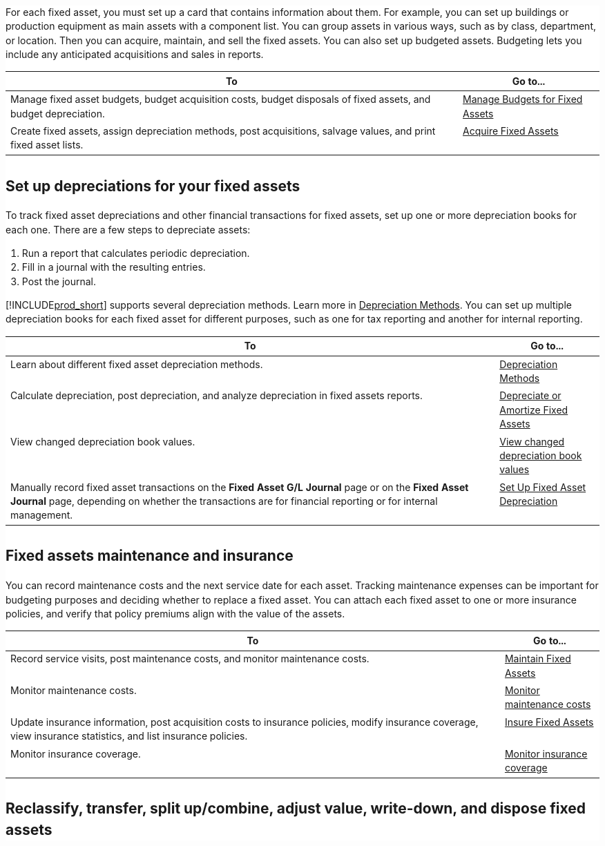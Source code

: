 For each fixed asset, you must set up a card that contains information about them. For example, you can set up buildings or production equipment as main assets with a component list. You can group assets in various ways, such as by class, department, or location. Then you can acquire, maintain, and sell the fixed assets. You can also set up budgeted assets. Budgeting lets you include any anticipated acquisitions and sales in reports.

| To  | Go to... |
| --- | --- |
| Manage fixed asset budgets, budget acquisition costs, budget disposals of fixed assets, and budget depreciation. |[Manage Budgets for Fixed Assets](fa-how-manage-budgets.md) |
| Create fixed assets, assign depreciation methods, post acquisitions, salvage values, and print fixed asset lists. |[Acquire Fixed Assets](fa-how-acquire.md) |

## Set up depreciations for your fixed assets

To track fixed asset depreciations and other financial transactions for fixed assets, set up one or more depreciation books for each one. There are a few steps to depreciate assets:

1. Run a report that calculates periodic depreciation.
1. Fill in a journal with the resulting entries.
1. Post the journal.

[!INCLUDE[prod_short](includes/prod_short.md)] supports several depreciation methods. Learn more in [Depreciation Methods](fa-depreciation-methods.md). You can set up multiple depreciation books for each fixed asset for different purposes, such as one for tax reporting and another for internal reporting.

| To | Go to... |
|--|--|
| Learn about different fixed asset depreciation methods. | [Depreciation Methods](fa-depreciation-methods.md) |
| Calculate depreciation, post depreciation, and analyze depreciation in fixed assets reports. | [Depreciate or Amortize Fixed Assets](fa-how-depreciate-amortize.md) |
| View changed depreciation book values. | [View changed depreciation book values](fa-how-trans-split-combine.md#view-changed-depreciation-book-values-due-to-fixed-asset-reclassification) |
| Manually record fixed asset transactions on the **Fixed Asset G/L Journal** page or on the **Fixed Asset Journal** page, depending on whether the transactions are for financial reporting or for internal management. | [Set Up Fixed Asset Depreciation](fa-how-setup-depreciation.md) |

## Fixed assets maintenance and insurance

You can record maintenance costs and the next service date for each asset. Tracking maintenance expenses can be important for budgeting purposes and deciding whether to replace a fixed asset. You can attach each fixed asset to one or more insurance policies, and verify that policy premiums align with the value of the assets.

| To | Go to... |
|--|--|
| Record service visits, post maintenance costs, and monitor maintenance costs. | [Maintain Fixed Assets](fa-how-maintain.md) |
| Monitor maintenance costs. | [Monitor maintenance costs](fa-how-maintain.md#monitor-maintenance-costs) |
| Update insurance information, post acquisition costs to insurance policies, modify insurance coverage, view insurance statistics, and list insurance policies. | [Insure Fixed Assets](fa-how-insure.md) |
| Monitor insurance coverage. | [Monitor insurance coverage](fa-how-insure.md#monitor-insurance-coverage) |

## Reclassify, transfer, split up/combine, adjust value, write-down, and dispose fixed assets
